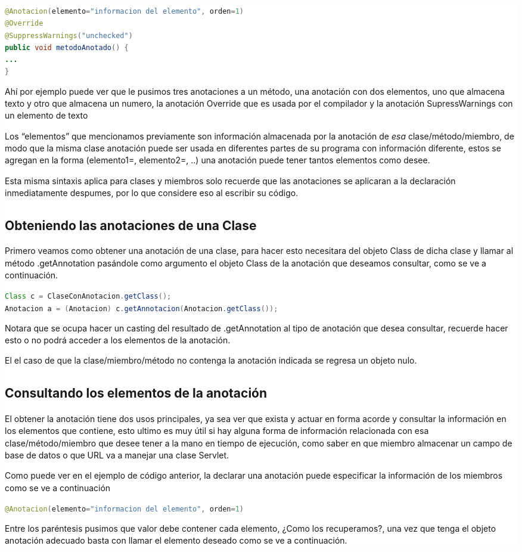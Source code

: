 ```java
@Anotacion(elemento="informacion del elemento", orden=1)
@Override
@SuppressWarnings("unchecked")
public void metodoAnotado() {
...
}
```

Ahí por ejemplo puede ver que le pusimos tres anotaciones a un método, una anotación con dos elementos, uno que almacena texto y otro que almacena un numero, la anotación Override que es usada por el compilador y la anotación SupressWarnings con un elemento de texto

Los “elementos” que mencionamos previamente son información almacenada por la anotación de *esa* clase/método/miembro, de modo que la misma clase anotación puede ser usada en diferentes partes de su programa con información diferente, estos se agregan en la forma (elemento1=<valor>, elemento2=<valor>, ..) una anotación puede tener tantos elementos como desee.

Esta misma sintaxis aplica para clases y miembros solo recuerde que las anotaciones se aplicaran a la declaración inmediatamente despumes, por lo que considere eso al escribir su código.

## Obteniendo las anotaciones de una Clase
Primero veamos como obtener una anotación de una clase, para hacer esto necesitara del objeto Class de dicha clase y llamar al método .getAnnotation pasándole como argumento el objeto Class de la anotación que deseamos consultar, como se ve a continuación.

```java
Class c = ClaseConAnotacion.getClass();
Anotacion a = (Anotacion) c.getAnnotacion(Anotacion.getClass());
```

Notara que se ocupa hacer un casting del resultado de .getAnnotation al tipo de anotación que desea consultar, recuerde hacer esto o no podrá acceder a los elementos de la anotación.

El el caso de que la clase/miembro/método no contenga la anotación indicada se regresa un objeto nulo.

## Consultando los elementos de la anotación
El obtener la anotación tiene dos usos principales, ya sea ver que exista y actuar en forma acorde y consultar la información en los elementos que contiene, esto ultimo es muy útil si hay alguna forma de información relacionada con esa clase/método/miembro que desee tener a la mano en tiempo de ejecución, como saber en que miembro almacenar un campo de base de datos o que URL va a manejar una clase Servlet.

Como puede ver en el ejemplo de código anterior, la declarar una anotación puede especificar la información de los miembros como se ve a continuación

```java
@Anotacion(elemento="informacion del elemento", orden=1)
```

Entre los paréntesis pusimos que valor debe contener cada elemento, ¿Como los recuperamos?, una vez que tenga el objeto anotación adecuado basta con llamar el elemento deseado como se ve a continuación.
